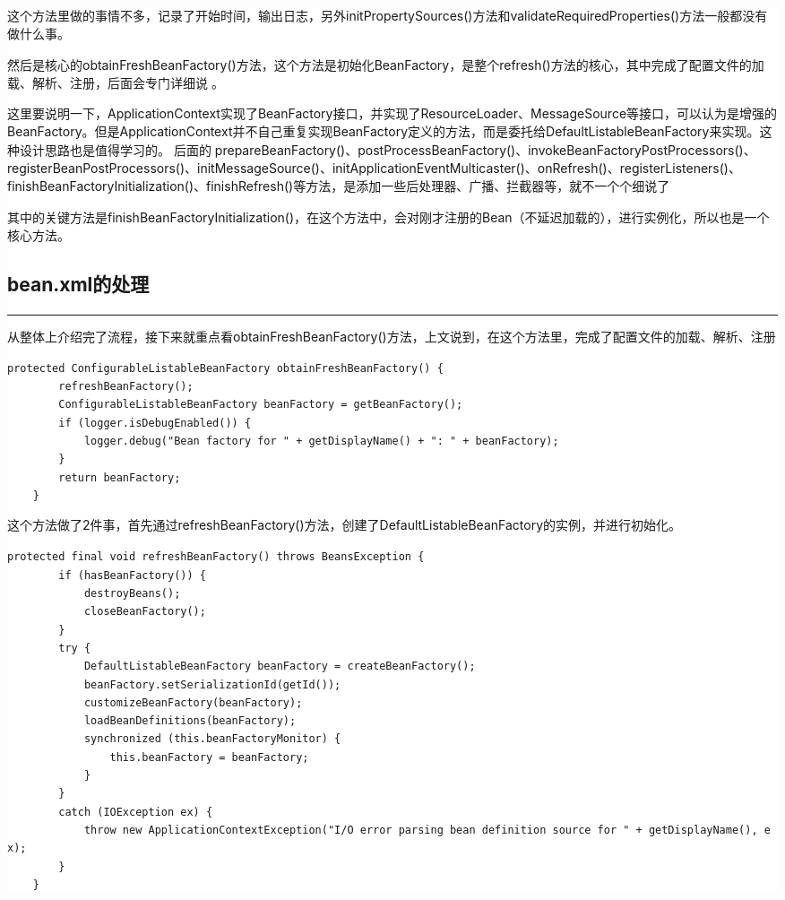 这个方法里做的事情不多，记录了开始时间，输出日志，另外initPropertySources()方法和validateRequiredProperties()方法一般都没有做什么事。

然后是核心的obtainFreshBeanFactory()方法，这个方法是初始化BeanFactory，是整个refresh()方法的核心，其中完成了配置文件的加载、解析、注册，后面会专门详细说 。

这里要说明一下，ApplicationContext实现了BeanFactory接口，并实现了ResourceLoader、MessageSource等接口，可以认为是增强的BeanFactory。但是ApplicationContext并不自己重复实现BeanFactory定义的方法，而是委托给DefaultListableBeanFactory来实现。这种设计思路也是值得学习的。
后面的 prepareBeanFactory()、postProcessBeanFactory()、invokeBeanFactoryPostProcessors()、registerBeanPostProcessors()、initMessageSource()、initApplicationEventMulticaster()、onRefresh()、registerListeners()、finishBeanFactoryInitialization()、finishRefresh()等方法，是添加一些后处理器、广播、拦截器等，就不一个个细说了

其中的关键方法是finishBeanFactoryInitialization()，在这个方法中，会对刚才注册的Bean（不延迟加载的），进行实例化，所以也是一个核心方法。

## bean.xml的处理

* * *

从整体上介绍完了流程，接下来就重点看obtainFreshBeanFactory()方法，上文说到，在这个方法里，完成了配置文件的加载、解析、注册

```
protected ConfigurableListableBeanFactory obtainFreshBeanFactory() {
        refreshBeanFactory();
        ConfigurableListableBeanFactory beanFactory = getBeanFactory();
        if (logger.isDebugEnabled()) {
            logger.debug("Bean factory for " + getDisplayName() + ": " + beanFactory);
        }
        return beanFactory;
    }

```

这个方法做了2件事，首先通过refreshBeanFactory()方法，创建了DefaultListableBeanFactory的实例，并进行初始化。

```
protected final void refreshBeanFactory() throws BeansException {
        if (hasBeanFactory()) {
            destroyBeans();
            closeBeanFactory();
        }
        try {
            DefaultListableBeanFactory beanFactory = createBeanFactory();
            beanFactory.setSerializationId(getId());
            customizeBeanFactory(beanFactory);
            loadBeanDefinitions(beanFactory);
            synchronized (this.beanFactoryMonitor) {
                this.beanFactory = beanFactory;
            }
        }
        catch (IOException ex) {
            throw new ApplicationContextException("I/O error parsing bean definition source for " + getDisplayName(), ex);
        }
    }

```
